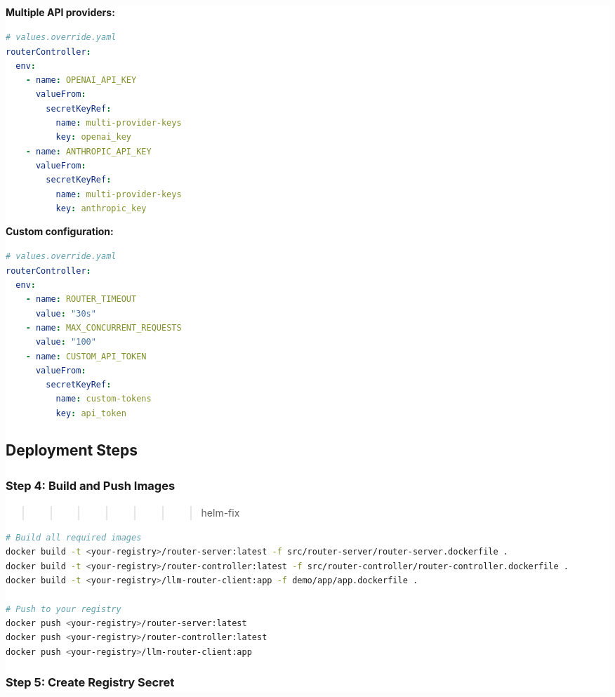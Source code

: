**Multiple API providers:**
```yaml
# values.override.yaml
routerController:
  env:
    - name: OPENAI_API_KEY
      valueFrom:
        secretKeyRef:
          name: multi-provider-keys
          key: openai_key
    - name: ANTHROPIC_API_KEY
      valueFrom:
        secretKeyRef:
          name: multi-provider-keys
          key: anthropic_key
```

**Custom configuration:**
```yaml
# values.override.yaml
routerController:
  env:
    - name: ROUTER_TIMEOUT
      value: "30s"
    - name: MAX_CONCURRENT_REQUESTS
      value: "100"
    - name: CUSTOM_API_TOKEN
      valueFrom:
        secretKeyRef:
          name: custom-tokens
          key: api_token
```

## Deployment Steps

### Step 4: Build and Push Images
>>>>>>> helm-fix

```bash
# Build all required images
docker build -t <your-registry>/router-server:latest -f src/router-server/router-server.dockerfile .
docker build -t <your-registry>/router-controller:latest -f src/router-controller/router-controller.dockerfile .
docker build -t <your-registry>/llm-router-client:app -f demo/app/app.dockerfile .

# Push to your registry
docker push <your-registry>/router-server:latest
docker push <your-registry>/router-controller:latest
docker push <your-registry>/llm-router-client:app
```

### Step 5: Create Registry Secret

